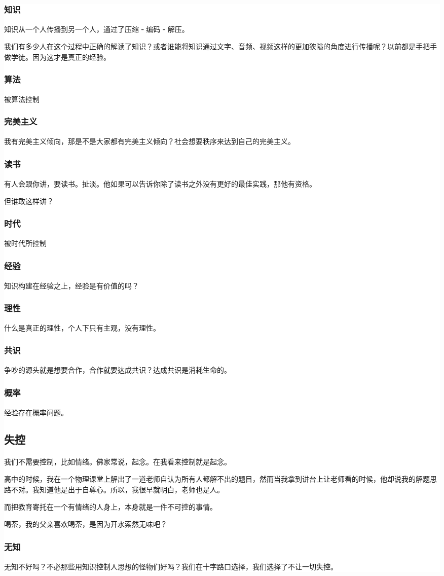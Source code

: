 ### 知识

知识从一个人传播到另一个人，通过了压缩 - 编码 - 解压。

我们有多少人在这个过程中正确的解读了知识？或者谁能将知识通过文字、音频、视频这样的更加狭隘的角度进行传播呢？以前都是手把手做学徒。因为这才是真正的经验。



### 算法

被算法控制

### 完美主义

我有完美主义倾向，那是不是大家都有完美主义倾向？社会想要秩序来达到自己的完美主义。

### 读书

有人会跟你讲，要读书。扯淡。他如果可以告诉你除了读书之外没有更好的最佳实践，那他有资格。

但谁敢这样讲？

### 时代

被时代所控制

### 经验

知识构建在经验之上，经验是有价值的吗？

### 理性

什么是真正的理性，个人下只有主观，没有理性。

### 共识

争吵的源头就是想要合作，合作就要达成共识？达成共识是消耗生命的。

### 概率

经验存在概率问题。

## 失控

我们不需要控制，比如情绪。佛家常说，起念。在我看来控制就是起念。

高中的时候，我在一个物理课堂上解出了一道老师自认为所有人都解不出的题目，然而当我拿到讲台上让老师看的时候，他却说我的解题思路不对。我知道他是出于自尊心。所以，我很早就明白，老师也是人。

而把教育寄托在一个有情绪的人身上，本身就是一件不可控的事情。

喝茶，我的父亲喜欢喝茶，是因为开水索然无味吧？

### 无知

无知不好吗？不必那些用知识控制人思想的怪物们好吗？我们在十字路口选择，我们选择了不让一切失控。
